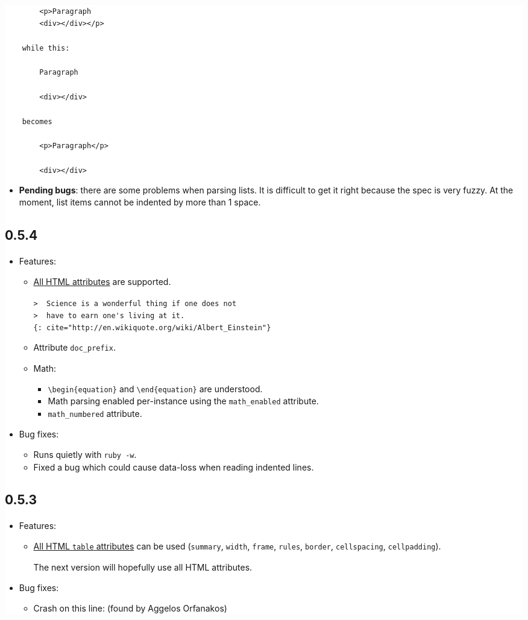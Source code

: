 			<p>Paragraph
			<div></div></p>

		while this:

			Paragraph

			<div></div>

		becomes

			<p>Paragraph</p>

			<div></div>

*	**Pending bugs**: there are some problems when parsing lists. It is difficult
	to get it right because the spec is very fuzzy. At the moment, list items
	cannot be indented by more than 1 space.

0.5.4
-----

*	Features:

	*	[All HTML attributes](http://www.w3.org/TR/html4/index/attributes.html) are supported.

			>  Science is a wonderful thing if one does not
			>  have to earn one's living at it.
			{: cite="http://en.wikiquote.org/wiki/Albert_Einstein"}

	*	Attribute `doc_prefix`.

	*	Math:

		*	`\begin{equation}` and `\end{equation}` are understood.
		*	Math parsing enabled per-instance using the `math_enabled` attribute.
		*	`math_numbered` attribute.

*	Bug fixes:

	*	Runs quietly with `ruby -w`.
	*	Fixed a bug which could cause data-loss when reading indented lines.


0.5.3
-----

*	Features:

	*	[All HTML `table` attributes](http://www.w3.org/TR/html4/struct/tables.html#h-11.2.1)
		can be used (`summary`, `width`, `frame`, `rules`,
		`border`, `cellspacing`, `cellpadding`).

		The next version will hopefully use all HTML attributes.


	<!-- A version of Markdown that is more Japanese or something -->

*	Bug fixes:

	*	Crash on this line: (found by Aggelos Orfanakos)
